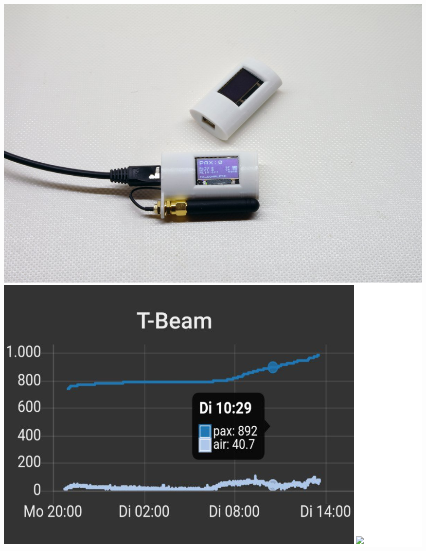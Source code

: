 <img src="img/TTGO-case.jpg">
<img src="img/TTGO-curves.jpg">
<img src="img/Paxcounter-LEDmatrix.jpg">